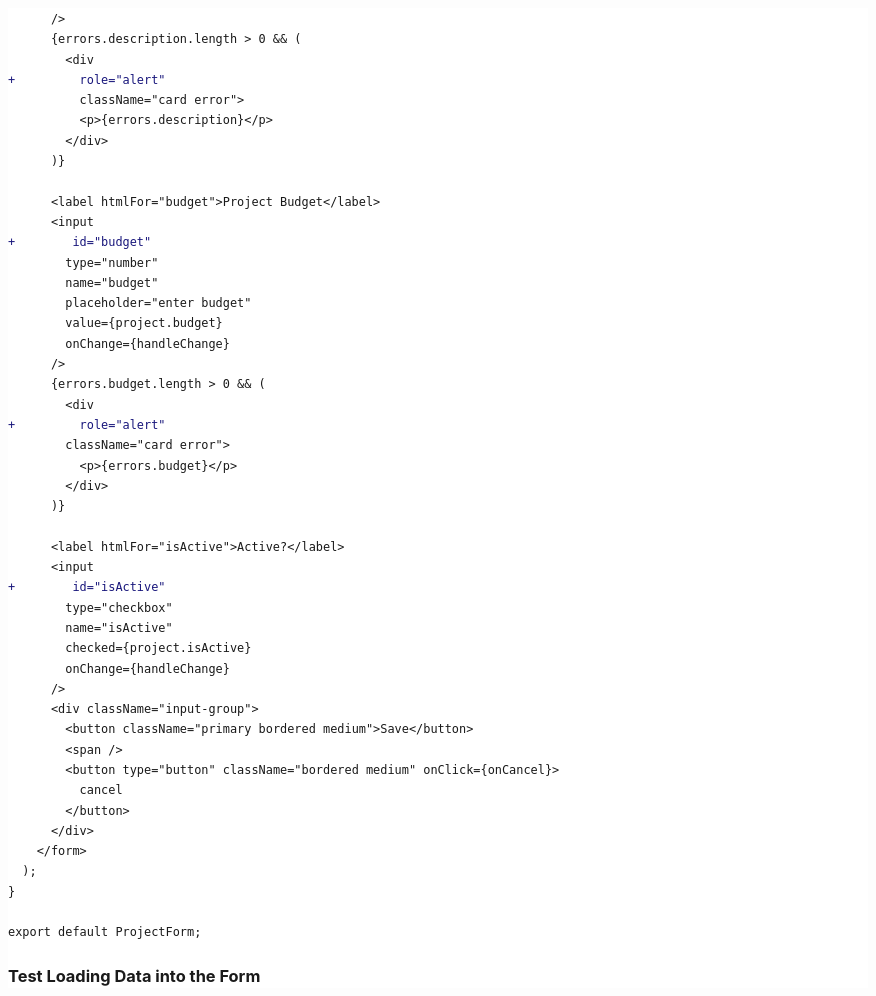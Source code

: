    ```diff
         />
         {errors.description.length > 0 && (
           <div
   +         role="alert"
             className="card error">
             <p>{errors.description}</p>
           </div>
         )}

         <label htmlFor="budget">Project Budget</label>
         <input
   +        id="budget"
           type="number"
           name="budget"
           placeholder="enter budget"
           value={project.budget}
           onChange={handleChange}
         />
         {errors.budget.length > 0 && (
           <div
   +         role="alert"
           className="card error">
             <p>{errors.budget}</p>
           </div>
         )}

         <label htmlFor="isActive">Active?</label>
         <input
   +        id="isActive"
           type="checkbox"
           name="isActive"
           checked={project.isActive}
           onChange={handleChange}
         />
         <div className="input-group">
           <button className="primary bordered medium">Save</button>
           <span />
           <button type="button" className="bordered medium" onClick={onCancel}>
             cancel
           </button>
         </div>
       </form>
     );
   }

   export default ProjectForm;

   ```

### Test Loading Data into the Form
